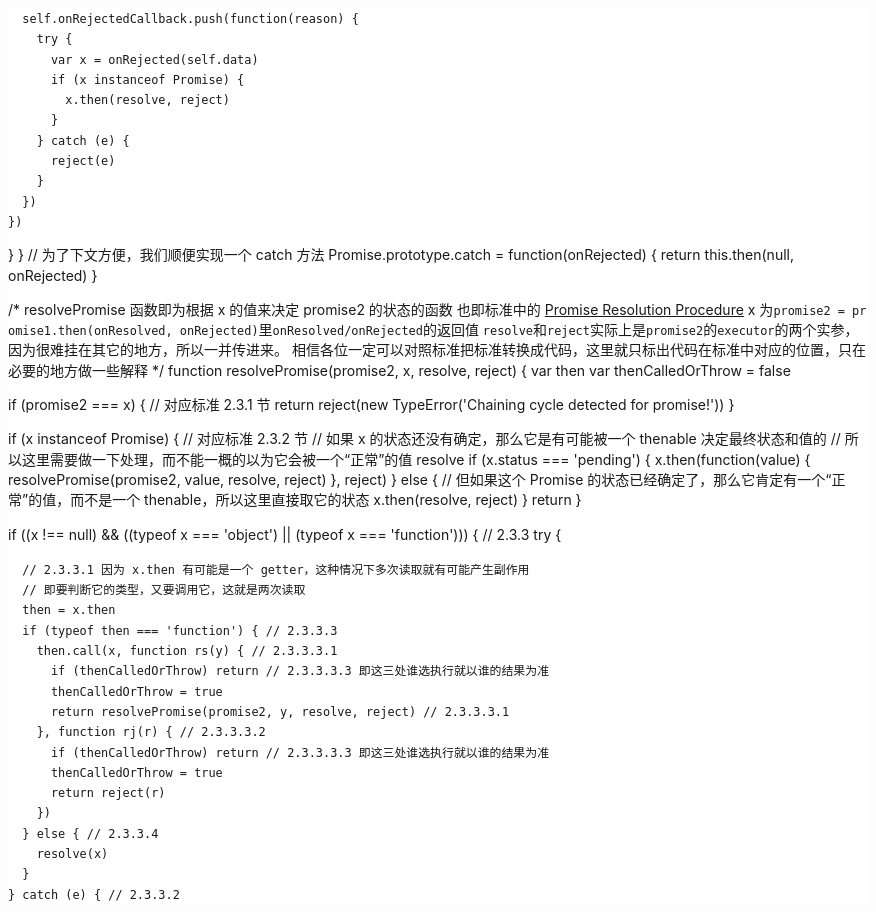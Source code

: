       self.onRejectedCallback.push(function(reason) {
        try {
          var x = onRejected(self.data)
          if (x instanceof Promise) {
            x.then(resolve, reject)
          }
        } catch (e) {
          reject(e)
        }
      })
    })
  }
}
// 为了下文方便，我们顺便实现一个 catch 方法
Promise.prototype.catch = function(onRejected) {
  return this.then(null, onRejected)
}

/*
resolvePromise 函数即为根据 x 的值来决定 promise2 的状态的函数
也即标准中的 [Promise Resolution Procedure](https://promisesaplus.com/#point-47)
x 为`promise2 = promise1.then(onResolved, onRejected)`里`onResolved/onRejected`的返回值
`resolve`和`reject`实际上是`promise2`的`executor`的两个实参，因为很难挂在其它的地方，所以一并传进来。
相信各位一定可以对照标准把标准转换成代码，这里就只标出代码在标准中对应的位置，只在必要的地方做一些解释
*/
function resolvePromise(promise2, x, resolve, reject) {
  var then
  var thenCalledOrThrow = false

  if (promise2 === x) { // 对应标准 2.3.1 节
    return reject(new TypeError('Chaining cycle detected for promise!'))
  }

  if (x instanceof Promise) { // 对应标准 2.3.2 节
    // 如果 x 的状态还没有确定，那么它是有可能被一个 thenable 决定最终状态和值的
    // 所以这里需要做一下处理，而不能一概的以为它会被一个“正常”的值 resolve
    if (x.status === 'pending') {
      x.then(function(value) {
        resolvePromise(promise2, value, resolve, reject)
      }, reject)
    } else { // 但如果这个 Promise 的状态已经确定了，那么它肯定有一个“正常”的值，而不是一个 thenable，所以这里直接取它的状态
      x.then(resolve, reject)
    }
    return
  }

  if ((x !== null) && ((typeof x === 'object') || (typeof x === 'function'))) { // 2.3.3
    try {

      // 2.3.3.1 因为 x.then 有可能是一个 getter，这种情况下多次读取就有可能产生副作用
      // 即要判断它的类型，又要调用它，这就是两次读取
      then = x.then 
      if (typeof then === 'function') { // 2.3.3.3
        then.call(x, function rs(y) { // 2.3.3.3.1
          if (thenCalledOrThrow) return // 2.3.3.3.3 即这三处谁选执行就以谁的结果为准
          thenCalledOrThrow = true
          return resolvePromise(promise2, y, resolve, reject) // 2.3.3.3.1
        }, function rj(r) { // 2.3.3.3.2
          if (thenCalledOrThrow) return // 2.3.3.3.3 即这三处谁选执行就以谁的结果为准
          thenCalledOrThrow = true
          return reject(r)
        })
      } else { // 2.3.3.4
        resolve(x)
      }
    } catch (e) { // 2.3.3.2